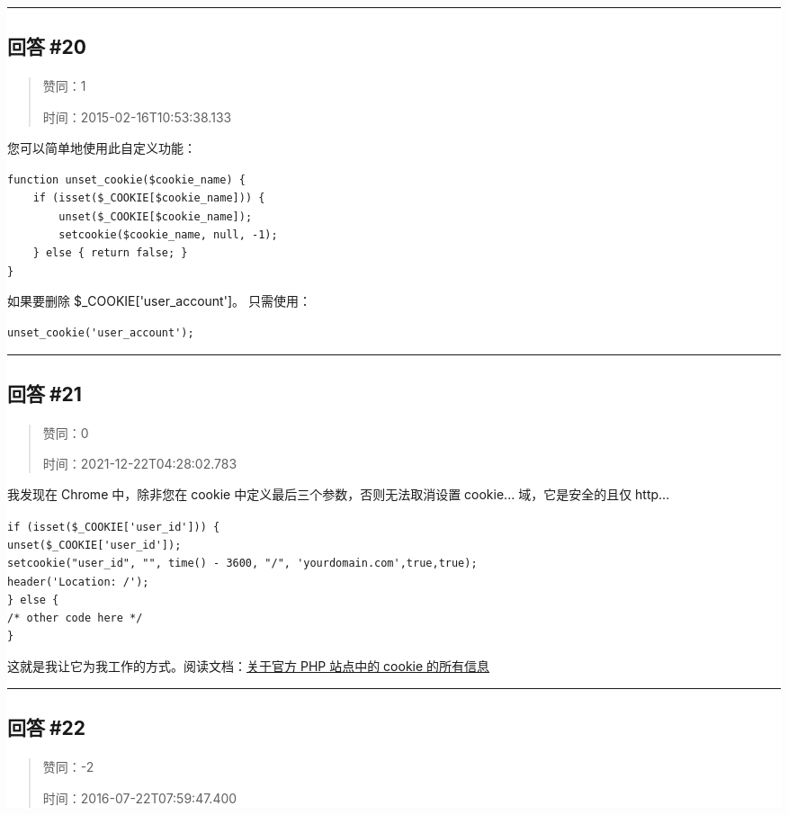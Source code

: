 * * *

## 回答 #20

> 赞同：1
> 
> 时间：2015-02-16T10:53:38.133

您可以简单地使用此自定义功能：

```
function unset_cookie($cookie_name) {
    if (isset($_COOKIE[$cookie_name])) {
        unset($_COOKIE[$cookie_name]);
        setcookie($cookie_name, null, -1);
    } else { return false; }
} 
```

如果要删除 $_COOKIE['user_account']。
只需使用：

```
unset_cookie('user_account'); 
```

* * *

## 回答 #21

> 赞同：0
> 
> 时间：2021-12-22T04:28:02.783

我发现在 Chrome 中，除非您在 cookie 中定义最后三个参数，否则无法取消设置 cookie... 域，它是安全的且仅 http...

```
if (isset($_COOKIE['user_id'])) {
unset($_COOKIE['user_id']); 
setcookie("user_id", "", time() - 3600, "/", 'yourdomain.com',true,true);
header('Location: /');
} else {
/* other code here */
} 
```

这就是我让它为我工作的方式。阅读文档：[关于官方 PHP 站点中的 cookie 的所有信息](https://www.php.net/manual/es/function.setcookie.php)

* * *

## 回答 #22

> 赞同：-2
> 
> 时间：2016-07-22T07:59:47.400
